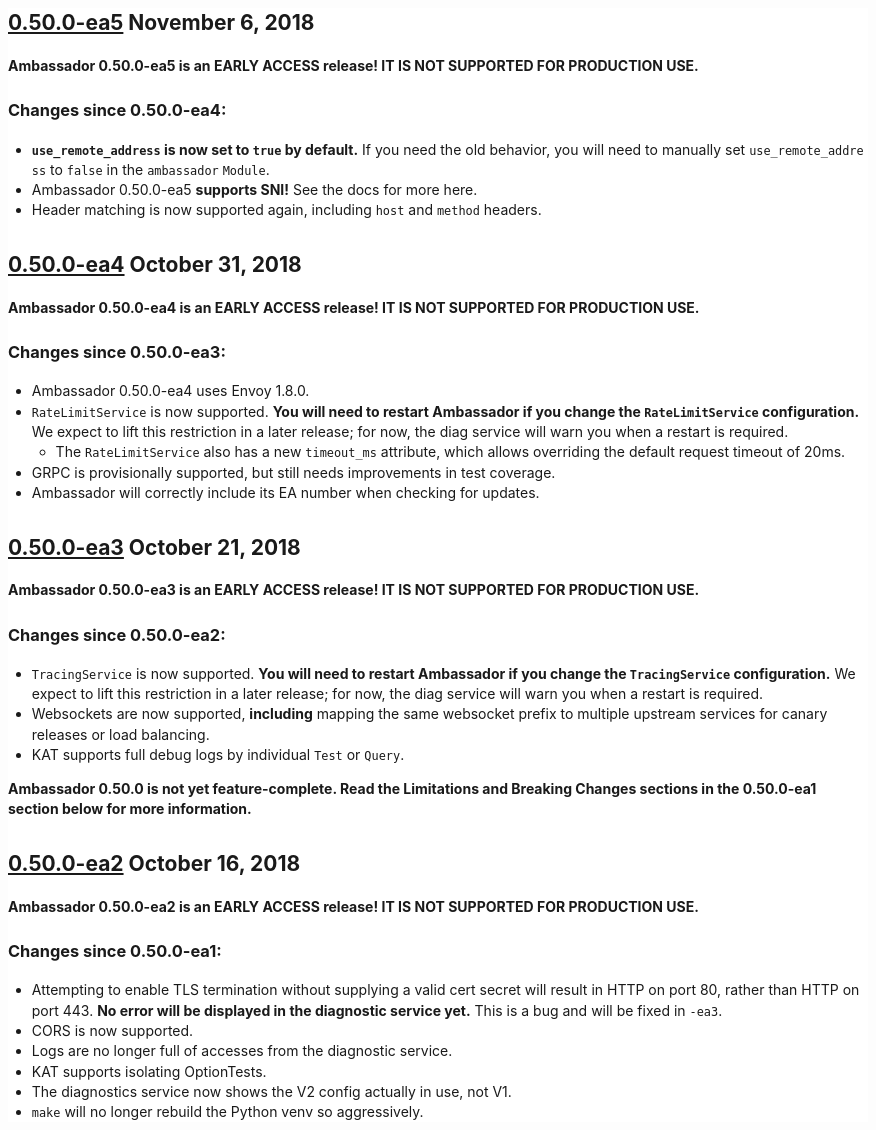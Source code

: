 ## [0.50.0-ea5] November 6, 2018
[0.50.0-ea5]: https://github.com/datawire/ambassador/compare/0.50.0-ea4...0.50.0-ea5

**Ambassador 0.50.0-ea5 is an EARLY ACCESS release! IT IS NOT SUPPORTED FOR PRODUCTION USE.**

### Changes since 0.50.0-ea4:

- **`use_remote_address` is now set to `true` by default.** If you need the old behavior, you will need to manually set `use_remote_address` to `false` in the `ambassador` `Module`.
- Ambassador 0.50.0-ea5 **supports SNI!**  See the docs for more here.
- Header matching is now supported again, including `host` and `method` headers.

## [0.50.0-ea4] October 31, 2018
[0.50.0-ea4]: https://github.com/datawire/ambassador/compare/0.50.0-ea3...0.50.0-ea4

**Ambassador 0.50.0-ea4 is an EARLY ACCESS release! IT IS NOT SUPPORTED FOR PRODUCTION USE.**

### Changes since 0.50.0-ea3:

- Ambassador 0.50.0-ea4 uses Envoy 1.8.0.
- `RateLimitService` is now supported. **You will need to restart Ambassador if you change the `RateLimitService` configuration.** We expect to lift this restriction in a later release; for now, the diag service will warn you when a restart is required.
   - The `RateLimitService` also has a new `timeout_ms` attribute, which allows overriding the default request timeout of 20ms.
- GRPC is provisionally supported, but still needs improvements in test coverage.
- Ambassador will correctly include its EA number when checking for updates.

## [0.50.0-ea3] October 21, 2018
[0.50.0-ea3]: https://github.com/datawire/ambassador/compare/0.50.0-ea2...0.50.0-ea3

**Ambassador 0.50.0-ea3 is an EARLY ACCESS release! IT IS NOT SUPPORTED FOR PRODUCTION USE.**

### Changes since 0.50.0-ea2:

- `TracingService` is now supported. **You will need to restart Ambassador if you change the `TracingService` configuration.** We expect to lift this restriction in a later release; for now, the diag service will warn you when a restart is required.
- Websockets are now supported, **including** mapping the same websocket prefix to multiple upstream services for canary releases or load balancing.
- KAT supports full debug logs by individual `Test` or `Query`.

**Ambassador 0.50.0 is not yet feature-complete. Read the Limitations and Breaking Changes sections in the 0.50.0-ea1 section below for more information.**

## [0.50.0-ea2] October 16, 2018
[0.50.0-ea2]: https://github.com/datawire/ambassador/compare/0.50.0-ea1...0.50.0-ea2

**Ambassador 0.50.0-ea2 is an EARLY ACCESS release! IT IS NOT SUPPORTED FOR PRODUCTION USE.**

### Changes since 0.50.0-ea1:

- Attempting to enable TLS termination without supplying a valid cert secret will result in HTTP on port 80, rather than HTTP on port 443. **No error will be displayed in the diagnostic service yet.** This is a bug and will be fixed in `-ea3`.
- CORS is now supported.
- Logs are no longer full of accesses from the diagnostic service.
- KAT supports isolating OptionTests.
- The diagnostics service now shows the V2 config actually in use, not V1.
- `make` will no longer rebuild the Python venv so aggressively.


[1.7.3]: https://github.com/datawire/ambassador/compare/v1.7.2...v1.7.3
[1.7.2]: https://github.com/datawire/ambassador/compare/v1.7.1...v1.7.2
[1.7.1]: https://github.com/datawire/ambassador/compare/v1.7.0...v1.7.1
[1.7.0]: https://github.com/datawire/ambassador/compare/v1.6.2...v1.7.0
[1.6.2]: https://github.com/datawire/ambassador/compare/v1.6.1...v1.6.2
[1.6.1]: https://github.com/datawire/ambassador/compare/v1.6.0...v1.6.1
[1.6.0]: https://github.com/datawire/ambassador/compare/v1.5.5...v1.6.0
[1.5.5]: https://github.com/datawire/ambassador/compare/v1.5.4...v1.5.5
[1.5.4]: https://github.com/datawire/ambassador/compare/v1.5.3...v1.5.4
[1.5.3]: https://github.com/datawire/ambassador/compare/v1.5.2...v1.5.3
[1.5.2]: https://github.com/datawire/ambassador/compare/v1.5.1...v1.5.2
[1.5.1]: https://github.com/datawire/ambassador/compare/v1.5.0...v1.5.1
[1.5.0]: https://github.com/datawire/ambassador/compare/v1.4.3...v1.5.0
[1.4.3]: https://github.com/datawire/ambassador/compare/v1.4.2...v1.4.3
[1.4.2]: https://github.com/datawire/ambassador/compare/v1.4.1...v1.4.2
[1.4.1]: https://github.com/datawire/ambassador/compare/v1.4.0...v1.4.1
[1.4.0]: https://github.com/datawire/ambassador/compare/v1.3.2...v1.4.0
[1.3.2]: https://github.com/datawire/ambassador/compare/v1.3.1...v1.3.2
[1.3.1]: https://github.com/datawire/ambassador/compare/v1.3.0...v1.3.1
[1.3.0]: https://github.com/datawire/ambassador/compare/v1.2.2...v1.3.0
[1.2.2]: https://github.com/datawire/ambassador/compare/v1.2.0...v1.2.2
[#2348]: https://github.com/datawire/ambassador/issues/2348
[1.2.0]: https://github.com/datawire/ambassador/compare/v1.1.1...v1.2.0
[#1475]: https://github.com/datawire/ambassador/issues/1475
[#1255]: https://github.com/datawire/ambassador/issues/1255
[#2155]: https://github.com/datawire/ambassador/issues/2155
[#2293]: https://github.com/datawire/ambassador/issues/2293
[1.1.1]: https://github.com/datawire/ambassador/compare/v1.1.0...v1.1.1
[#2202]: https://github.com/datawire/ambassador/issues/2202
[#2279]: https://github.com/datawire/ambassador/pull/2279
[1.1.0]: https://github.com/datawire/ambassador/compare/v1.0.0...v1.1.0
[#2198]: https://github.com/datawire/ambassador/issues/2198
[#2226]: https://github.com/datawire/ambassador/issues/2226
[#2227]: https://github.com/datawire/ambassador/issues/2227
[1.0.0]: https://github.com/datawire/ambassador/compare/v0.86.1...v1.0.0
[1.0.0-rc6]: https://github.com/datawire/ambassador/compare/v1.0.0-rc4...v1.0.0-rc6
[1.0.0-rc4]: https://github.com/datawire/ambassador/compare/v1.0.0-rc1...v1.0.0-rc4
[1.0.0-rc1]: https://github.com/datawire/ambassador/compare/v1.0.0-rc0...v1.0.0-rc1
[1.0.0-rc0]: https://github.com/datawire/ambassador/compare/v1.0.0-ea13...v1.0.0-rc0
[1.0.0-ea13]: https://github.com/datawire/ambassador/compare/v1.0.0-ea12...v1.0.0-ea13
[1.0.0-ea12]: https://github.com/datawire/ambassador/compare/v1.0.0-ea9...v1.0.0-ea12
[1.0.0-ea9]: https://github.com/datawire/ambassador/compare/v1.0.0-ea7...v1.0.0-ea9
[1.0.0-ea7]: https://github.com/datawire/ambassador/compare/v1.0.0-ea6...v1.0.0-ea7
[1.0.0-ea6]: https://github.com/datawire/ambassador/compare/v1.0.0-ea5...v1.0.0-ea6
[1.0.0-ea5]: https://github.com/datawire/ambassador/compare/v1.0.0-ea3...v1.0.0-ea5
[1.0.0-ea3]: https://github.com/datawire/ambassador/compare/v1.0.0-ea1...v1.0.0-ea3
[1.0.0-ea1]: https://github.com/datawire/ambassador/compare/v0.85.0...v1.0.0-ea1
[0.86.1]: https://github.com/datawire/ambassador/compare/v0.84.1...v0.86.1
[0.85.0]: https://github.com/datawire/ambassador/compare/v0.84.1...v0.85.0
[0.84.1]: https://github.com/datawire/ambassador/compare/v0.84.0...v0.84.1
[0.84.0]: https://github.com/datawire/ambassador/compare/v0.83.0...v0.84.0
[0.83.0]: https://github.com/datawire/ambassador/compare/v0.82.0...v0.83.0
[0.82.0]: https://github.com/datawire/ambassador/compare/v0.81.0...v0.82.0
[0.81.0]: https://github.com/datawire/ambassador/compare/v0.80.0...v0.81.0
[0.80.0]: https://github.com/datawire/ambassador/compare/v0.78.0...v0.80.0
[0.78.0]: https://github.com/datawire/ambassador/compare/v0.77.0...v0.78.0
[0.77.0]: https://github.com/datawire/ambassador/compare/v0.76.0...v0.77.0
[0.76.0]: https://github.com/datawire/ambassador/compare/v0.75.0...v0.76.0
[#1767]: https://github.com/datawire/ambassador/issues/1767
[#1732]: https://github.com/datawire/ambassador/issues/1732
[0.75.0]: https://github.com/datawire/ambassador/compare/0.74.1...0.75.0
[#1159]: https://github.com/datawire/ambassador/issues/1159
[#1708]: https://github.com/datawire/ambassador/issues/1708
[0.74.1]: https://github.com/datawire/ambassador/compare/0.74.0...0.74.1
[#1727]: https://github.com/datawire/ambassador/issues/1727
[0.74.0]: https://github.com/datawire/ambassador/compare/0.73.0...0.74.0
[#1542]: https://github.com/datawire/ambassador/issues/1542
[0.73.0]: https://github.com/datawire/ambassador/compare/0.72.0...0.73.0
[#1255]: https://github.com/datawire/ambassador/issues/1255
[#1292]: https://github.com/datawire/ambassador/issuse/1292
[#1461]: https://github.com/datawire/ambassador/issues/1461
[#1578]: https://github.com/datawire/ambassador/issuse/1578
[#1579]: https://github.com/datawire/ambassador/issuse/1579
[#1594]: https://github.com/datawire/ambassador/issuse/1594
[#1622]: https://github.com/datawire/ambassador/issues/1622
[#1625]: https://github.com/datawire/ambassador/issues/1625
[0.72.0]: https://github.com/datawire/ambassador/compare/0.71.0...0.72.0
[#1414]: https://github.com/datawire/ambassador/issues/1414
[#1531]: https://github.com/datawire/ambassador/issues/1531
[#1571]: https://github.com/datawire/ambassador/issues/1571
[#1595]: https://github.com/datawire/ambassador/issues/1595
[#1614]: https://github.com/datawire/ambassador/issues/1614
[#1619]: https://github.com/datawire/ambassador/issues/1619
[0.71.0]: https://github.com/datawire/ambassador/compare/0.70.1...0.71.0
[#744]: https://github.com/datawire/ambassador/issues/744
[#1379]: https://github.com/datawire/ambassador/issues/1379
[#1453]: https://github.com/datawire/ambassador/issues/1453
[#1463]: https://github.com/datawire/ambassador/issues/1463
[#1497]: https://github.com/datawire/ambassador/issues/1497
[#1563]: https://github.com/datawire/ambassador/issues/1563
[#1569]: https://github.com/datawire/ambassador/issues/1569
[#1573]: https://github.com/datawire/ambassador/issues/1573
[0.70.1]: https://github.com/datawire/ambassador/compare/0.70.0...0.70.1
[0.70.0]: https://github.com/datawire/ambassador/compare/0.61.0...0.70.0
[#482]: https://github.com/datawire/ambassador/issues/482
[#1526]: https://github.com/datawire/ambassador/issues/1526
[#1527]: https://github.com/datawire/ambassador/issues/1527
[0.61.1]: https://github.com/datawire/ambassador/compare/0.61.0...0.61.1
[#1532]: https://github.com/datawire/ambassador/issues/1532
[#1533]: https://github.com/datawire/ambassador/issues/1533
[0.61.0]: https://github.com/datawire/ambassador/compare/0.60.3...0.61.0
[0.60.3]: https://github.com/datawire/ambassador/compare/0.60.2...0.60.3
[0.60.2]: https://github.com/datawire/ambassador/compare/0.60.1...0.60.2
[#1465]: https://github.com/datawire/ambassador/issues/1465
[0.60.1]: https://github.com/datawire/ambassador/compare/0.60.0...0.60.1
[#1465]: https://github.com/datawire/ambassador/issues/1465
[#1467]: https://github.com/datawire/ambassador/issues/1467
[0.60.0]: https://github.com/datawire/ambassador/compare/0.53.1...0.60.0
[0.53.1]: https://github.com/datawire/ambassador/compare/0.52.1...0.53.1
[0.52.1]: https://github.com/datawire/ambassador/compare/0.52.0...0.52.1
[#1293]: https://github.com/datawire/ambassador/issues/1293
[0.52.0]: https://github.com/datawire/ambassador/compare/0.51.2...0.52.0
[#456]: https://github.com/datawire/ambassador/issues/456
[#1031]: https://github.com/datawire/ambassador/issues/1031
[#1294]: https://github.com/datawire/ambassador/issues/1294
[#1313]: https://github.com/datawire/ambassador/issues/1313
[#1318]: https://github.com/datawire/ambassador/issues/1318
[0.51.2]: https://github.com/datawire/ambassador/compare/0.51.1...0.51.2
[#1211]: https://github.com/datawire/ambassador/issues/1211
[0.51.1]: https://github.com/datawire/ambassador/compare/0.51.0...0.51.1
[0.51.0]: https://github.com/datawire/ambassador/compare/0.50.3...0.51.0
[#420]: https://github.com/datawire/ambassador/issues/420
[#1211]: https://github.com/datawire/ambassador/issues/1211
[0.50.3]: https://github.com/datawire/ambassador/compare/0.50.2...0.50.3
[0.50.2]: https://github.com/datawire/ambassador/compare/0.50.1...0.50.2
[#1202]: https://github.com/datawire/ambassador/issues/1202
[#1203]: https://github.com/datawire/ambassador/issues/1203
[#1216]: https://github.com/datawire/ambassador/issues/1216
[#1226]: https://github.com/datawire/ambassador/issues/1226
[0.50.1]: https://github.com/datawire/ambassador/compare/0.50.0...0.50.1
[#944]: https://github.com/datawire/ambassador/issues/944
[#1160]: https://github.com/datawire/ambassador/issues/1160
[0.50.0]: https://github.com/datawire/ambassador/compare/0.50.0-rc6...0.50.0
[#1098]: https://github.com/datawire/ambassador/issues/1098
[#1155]: https://github.com/datawire/ambassador/issues/1155
[#1156]: https://github.com/datawire/ambassador/issues/1156
[0.50.0-rc6]: https://github.com/datawire/ambassador/compare/0.50.0-rc5...0.50.0-rc6
[#174]: https://github.com/datawire/ambassador/issues/174
[#474]: https://github.com/datawire/ambassador/issues/474
[#483]: https://github.com/datawire/ambassador/issues/483
[#1093]: https://github.com/datawire/ambassador/issues/1093
[#1098]: https://github.com/datawire/ambassador/issues/1098
[#1104]: https://github.com/datawire/ambassador/issues/1104
[#1106]: https://github.com/datawire/ambassador/issues/1106
[#1115]: https://github.com/datawire/ambassador/issues/1115
[#1118]: https://github.com/datawire/ambassador/issues/1118
[#1140]: https://github.com/datawire/ambassador/issues/1140
[#1148]: https://github.com/datawire/ambassador/issues/1148
[0.50.0-rc5]: https://github.com/datawire/ambassador/compare/0.50.0-rc4...0.50.0-rc5
[#933]: https://github.com/datawire/ambassador/issues/993
[#1026]: https://github.com/datawire/ambassador/issues/1026
[#1071]: https://github.com/datawire/ambassador/issues/1071
[#1096]: https://github.com/datawire/ambassador/issues/1096
[#1100]: https://github.com/datawire/ambassador/issues/1100
[0.50.0-rc4]: https://github.com/datawire/ambassador/compare/0.50.0-rc3...0.50.0-rc4
[#1039]: https://github.com/datawire/ambassador/issues/1039
[0.50.0-rc3]: https://github.com/datawire/ambassador/compare/0.50.0-rc2...0.50.0-rc3
[#1054]: https://github.com/datawire/ambassador/issues/1054
[#1057]: https://github.com/datawire/ambassador/issues/1057
[#1069]: https://github.com/datawire/ambassador/issues/1069
[0.50.0-rc2]: https://github.com/datawire/ambassador/compare/0.50.0-rc1...0.50.0-rc2
[#1050]: https://github.com/datawire/ambassador/issues/1050
[0.50.0-rc1]: https://github.com/datawire/ambassador/compare/0.50.0-ea7...0.50.0-rc1
[#983]: https://github.com/datawire/ambassador/issues/983
[#990]: https://github.com/datawire/ambassador/issues/990
[#1019]: https://github.com/datawire/ambassador/issues/1019
[#1025]: https://github.com/datawire/ambassador/issues/1025
[#1026]: https://github.com/datawire/ambassador/issues/1026
[0.50.0-ea7]: https://github.com/datawire/ambassador/compare/0.50.0-ea6...0.50.0-ea7
[0.50.0-ea6]: https://github.com/datawire/ambassador/compare/0.50.0-ea5...0.50.0-ea6
[0.50.0-ea1]: https://github.com/datawire/ambassador/compare/0.40.0...0.50.0-ea1
[0.40.2]: https://github.com/datawire/ambassador/compare/0.40.1...0.40.2
[0.40.1]: https://github.com/datawire/ambassador/compare/0.40.0...0.40.1
[0.40.0]: https://github.com/datawire/ambassador/compare/0.39.0...0.40.0
[0.39.0]: https://github.com/datawire/ambassador/compare/0.38.0...0.39.0
[0.38.0]: https://github.com/datawire/ambassador/compare/0.37.0...0.38.0
[0.37.0]: https://github.com/datawire/ambassador/compare/0.36.0...0.37.0
[0.36.0]: https://github.com/datawire/ambassador/compare/0.35.3...0.36.0
[0.35.3]: https://github.com/datawire/ambassador/compare/0.35.2...0.35.3
[0.35.2]: https://github.com/datawire/ambassador/compare/0.35.1...0.35.2
[0.35.1]: https://github.com/datawire/ambassador/compare/0.35.0...0.35.1
[0.35.0]: https://github.com/datawire/ambassador/compare/0.34.3...0.35.0
[0.34.3]: https://github.com/datawire/ambassador/compare/0.34.2...0.34.3
[0.34.2]: https://github.com/datawire/ambassador/compare/0.34.1...0.34.2
[0.34.1]: https://github.com/datawire/ambassador/compare/0.34.0...0.34.1
[0.34.0]: https://github.com/datawire/ambassador/compare/0.33.1...0.34.0
[0.33.1]: https://github.com/datawire/ambassador/compare/0.33.0...0.33.1
[0.33.0]: https://github.com/datawire/ambassador/compare/v0.32.2...0.33.0
[0.32.2]: https://github.com/datawire/ambassador/compare/v0.32.0...v0.32.2
[0.32.0]: https://github.com/datawire/ambassador/compare/v0.31.0...v0.32.0
[0.31.0]: https://github.com/datawire/ambassador/compare/v0.30.2...v0.31.0
[0.30.2]: https://github.com/datawire/ambassador/compare/v0.30.1...v0.30.2
[0.30.1]: https://github.com/datawire/ambassador/compare/v0.30.0...v0.30.1
[0.30.0]: https://github.com/datawire/ambassador/compare/v0.29.0...v0.30.0
[0.29.0]: https://github.com/datawire/ambassador/compare/v0.28.2...v0.29.0
[0.28.1]: https://github.com/datawire/ambassador/compare/v0.26.0...v0.28.1
[0.28.0]: https://github.com/datawire/ambassador/compare/v0.26.0...v0.28.1
[0.26.0]: https://github.com/datawire/ambassador/compare/v0.25.0...v0.26.0
[0.25.0]: https://github.com/datawire/ambassador/compare/v0.23.0...v0.25.0
[0.23.0]: https://github.com/datawire/ambassador/compare/v0.22.0...v0.23.0
[0.22.0]: https://github.com/datawire/ambassador/compare/v0.21.1...v0.22.0
[0.21.1]: https://github.com/datawire/ambassador/compare/v0.21.0...v0.21.1
[0.21.0]: https://github.com/datawire/ambassador/compare/v0.20.1...v0.21.0
[0.20.1]: https://github.com/datawire/ambassador/compare/v0.20.0...v0.20.1
[0.20.0]: https://github.com/datawire/ambassador/compare/v0.19.2...v0.20.0
[0.19.2]: https://github.com/datawire/ambassador/compare/v0.19.1...v0.19.2
[0.19.1]: https://github.com/datawire/ambassador/compare/v0.19.0...v0.19.1
[0.19.0]: https://github.com/datawire/ambassador/compare/v0.18.2...v0.19.0
[0.18.2]: https://github.com/datawire/ambassador/compare/v0.18.0...v0.18.2
[0.18.0]: https://github.com/datawire/ambassador/compare/v0.17.0...v0.18.0
[0.17.0]: https://github.com/datawire/ambassador/compare/v0.16.0...v0.17.0
[0.16.0]: https://github.com/datawire/ambassador/compare/v0.15.0...v0.16.0
[0.15.0]: https://github.com/datawire/ambassador/compare/v0.14.2...v0.15.0
[0.14.2]: https://github.com/datawire/ambassador/compare/v0.14.0...v0.14.2
[0.14.0]: https://github.com/datawire/ambassador/compare/v0.13.0...v0.14.0
[0.13.0]: https://github.com/datawire/ambassador/compare/v0.12.1...v0.13.0
[0.12.1]: https://github.com/datawire/ambassador/compare/v0.12.0...v0.12.1
[0.12.0]: https://github.com/datawire/ambassador/compare/v0.11.2...v0.12.0
[0.11.2]: https://github.com/datawire/ambassador/compare/v0.11.1...v0.11.2
[0.11.1]: https://github.com/datawire/ambassador/compare/v0.11.0...v0.11.1
[0.11.0]: https://github.com/datawire/ambassador/compare/v0.10.14...v0.11.0
[0.10.14]: https://github.com/datawire/ambassador/compare/v0.10.13...v0.10.14
[0.10.13]: https://github.com/datawire/ambassador/compare/v0.10.12...v0.10.13
[0.10.12]: https://github.com/datawire/ambassador/compare/v0.10.10...v0.10.12
[0.10.10]: https://github.com/datawire/ambassador/compare/v0.10.7...v0.10.10
[0.10.7]: https://github.com/datawire/ambassador/compare/v0.10.6...v0.10.7
[0.10.6]: https://github.com/datawire/ambassador/compare/v0.10.5...v0.10.6
[0.10.5]: https://github.com/datawire/ambassador/compare/v0.10.1...v0.10.5
[0.10.1]: https://github.com/datawire/ambassador/compare/v0.10.0...v0.10.1
[0.10.0]: https://github.com/datawire/ambassador/compare/v0.9.1...v0.10.0
[grpc-0.10.0]: https://github.com/datawire/ambassador/blob/v0.10.0/docs/user-guide/grpc.md
[0.9.1]: https://github.com/datawire/ambassador/compare/v0.9.0...v0.9.1
[building-0.9.1]: https://github.com/datawire/ambassador/blob/v0.9.1/BUILDING.md
[0.9.0]: https://github.com/datawire/ambassador/compare/v0.8.12...v0.9.0
[start-0.9.0]: https://github.com/datawire/ambassador/blob/v0.9.0/docs/user-guide/getting-started.md
[concepts-0.9.0]: https://github.com/datawire/ambassador/blob/v0.9.0/docs/user-guide/mappings.md
[0.8.12]: https://github.com/datawire/ambassador/compare/v0.8.11...v0.8.12
[0.8.11]: https://github.com/datawire/ambassador/compare/v0.8.10...v0.8.11
[istio-0.8.11]: https://github.com/datawire/ambassador/blob/v0.8.11/docs/user-guide/with-istio.md
[stats-0.8.11]: https://github.com/datawire/ambassador/blob/v0.8.11/docs/user-guide/statistics.md
[0.8.6]: https://github.com/datawire/ambassador/compare/v0.8.5...v0.8.6
[0.8.2]: https://github.com/datawire/ambassador/compare/v0.8.1...v0.8.2
[0.8.0]: https://github.com/datawire/ambassador/compare/v0.7.0...v0.8.0
[client-tls-0.8.0]: https://github.com/datawire/ambassador/blob/v0.8.0/README.md#using-tls-for-client-auth
[0.7.0]: https://github.com/datawire/ambassador/compare/v0.6.0...v0.7.0
[start-0.7.0]: https://github.com/datawire/ambassador/blob/v0.7.0/README.md#mappings